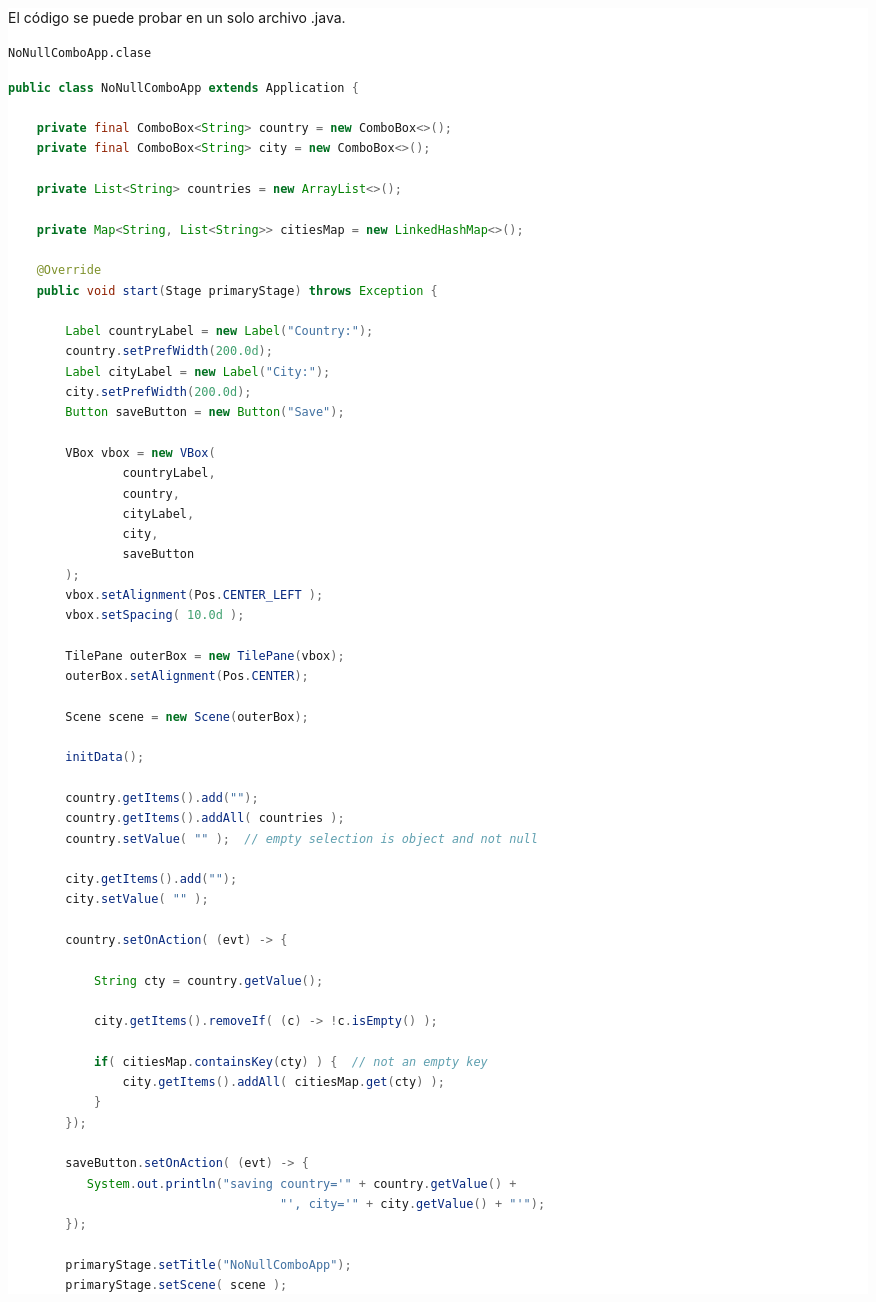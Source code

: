 El código se puede probar en un solo archivo .java.

    NoNullComboApp.clase        

```java
public class NoNullComboApp extends Application {

    private final ComboBox<String> country = new ComboBox<>();
    private final ComboBox<String> city = new ComboBox<>();

    private List<String> countries = new ArrayList<>();

    private Map<String, List<String>> citiesMap = new LinkedHashMap<>();

    @Override
    public void start(Stage primaryStage) throws Exception {

        Label countryLabel = new Label("Country:");
        country.setPrefWidth(200.0d);
        Label cityLabel = new Label("City:");
        city.setPrefWidth(200.0d);
        Button saveButton = new Button("Save");

        VBox vbox = new VBox(
                countryLabel,
                country,
                cityLabel,
                city,
                saveButton
        );
        vbox.setAlignment(Pos.CENTER_LEFT );
        vbox.setSpacing( 10.0d );

        TilePane outerBox = new TilePane(vbox);
        outerBox.setAlignment(Pos.CENTER);

        Scene scene = new Scene(outerBox);

        initData();

        country.getItems().add("");
        country.getItems().addAll( countries );
        country.setValue( "" );  // empty selection is object and not null

        city.getItems().add("");
        city.setValue( "" );

        country.setOnAction( (evt) -> {

            String cty = country.getValue();

            city.getItems().removeIf( (c) -> !c.isEmpty() );

            if( citiesMap.containsKey(cty) ) {  // not an empty key
                city.getItems().addAll( citiesMap.get(cty) );
            }
        });

        saveButton.setOnAction( (evt) -> {
           System.out.println("saving country='" + country.getValue() +
                                      "', city='" + city.getValue() + "'");
        });

        primaryStage.setTitle("NoNullComboApp");
        primaryStage.setScene( scene );
```